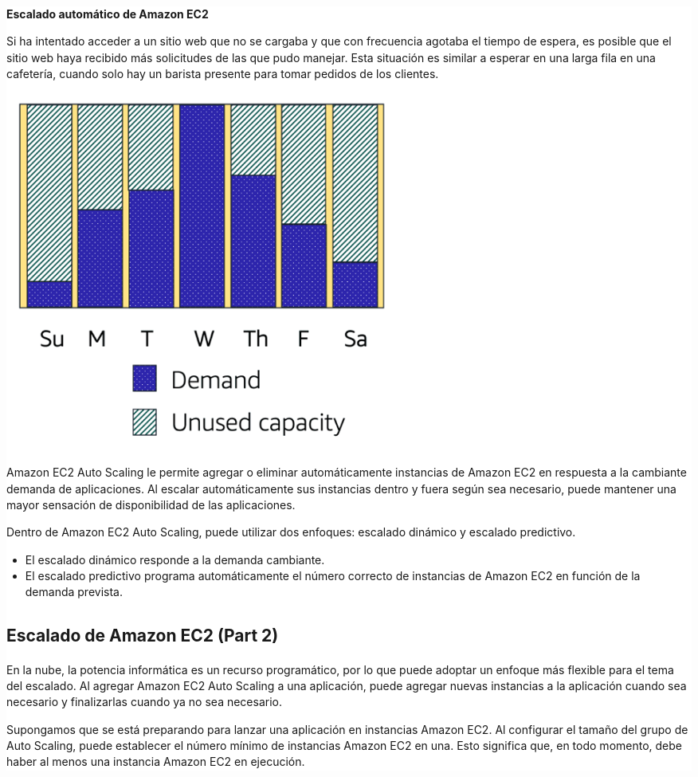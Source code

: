 **Escalado automático de Amazon EC2**

Si ha intentado acceder a un sitio web que no se cargaba y que con frecuencia agotaba el tiempo de espera, es posible que el sitio web haya recibido más solicitudes de las que pudo manejar. Esta situación es similar a esperar en una larga fila en una cafetería, cuando solo hay un barista presente para tomar pedidos de los clientes.

![AWS Auto Scaling](./img/img2.png "AWS Auto Scaling")

Amazon EC2 Auto Scaling le permite agregar o eliminar automáticamente instancias de Amazon EC2 en respuesta a la cambiante demanda de aplicaciones. Al escalar automáticamente sus instancias dentro y fuera según sea necesario, puede mantener una mayor sensación de disponibilidad de las aplicaciones.

Dentro de Amazon EC2 Auto Scaling, puede utilizar dos enfoques: escalado dinámico y escalado predictivo.

- El escalado dinámico responde a la demanda cambiante. 
- El escalado predictivo programa automáticamente el número correcto de instancias de Amazon EC2 en función de la demanda prevista.


## Escalado de Amazon EC2 (Part 2)

En la nube, la potencia informática es un recurso programático, por lo que puede adoptar un enfoque más flexible para el tema del escalado. Al agregar Amazon EC2 Auto Scaling a una aplicación, puede agregar nuevas instancias a la aplicación cuando sea necesario y finalizarlas cuando ya no sea necesario.

Supongamos que se está preparando para lanzar una aplicación en instancias Amazon EC2. Al configurar el tamaño del grupo de Auto Scaling, puede establecer el número mínimo de instancias Amazon EC2 en una. Esto significa que, en todo momento, debe haber al menos una instancia Amazon EC2 en ejecución.
